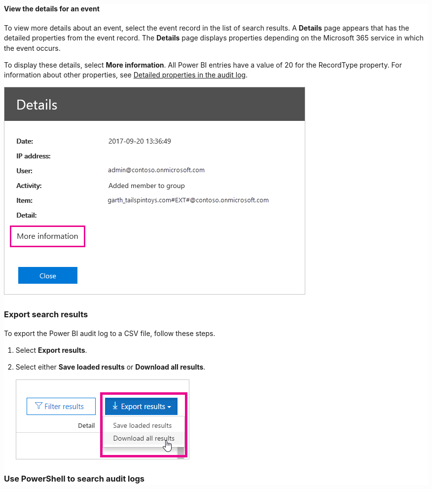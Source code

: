 #### View the details for an event

To view more details about an event, select the event record in the list of search results. A **Details** page appears that has the detailed properties from the event record. The **Details** page displays properties depending on the Microsoft 365 service in which the event occurs.

To display these details, select **More information**. All Power BI entries have a value of 20 for the RecordType property. For information about other properties, see [Detailed properties in the audit log](/office365/securitycompliance/detailed-properties-in-the-office-365-audit-log/).

   ![Screenshot of the audit details dialog with the More information option called out.](media/service-admin-auditing/audit-details.png)

### Export search results

To export the Power BI audit log to a CSV file, follow these steps.

1. Select **Export results**.

1. Select either **Save loaded results** or **Download all results**.

    ![Screenshot of the Export results option with the Download all results called out.](media/service-admin-auditing/export-auditing-results.png)

### Use PowerShell to search audit logs
